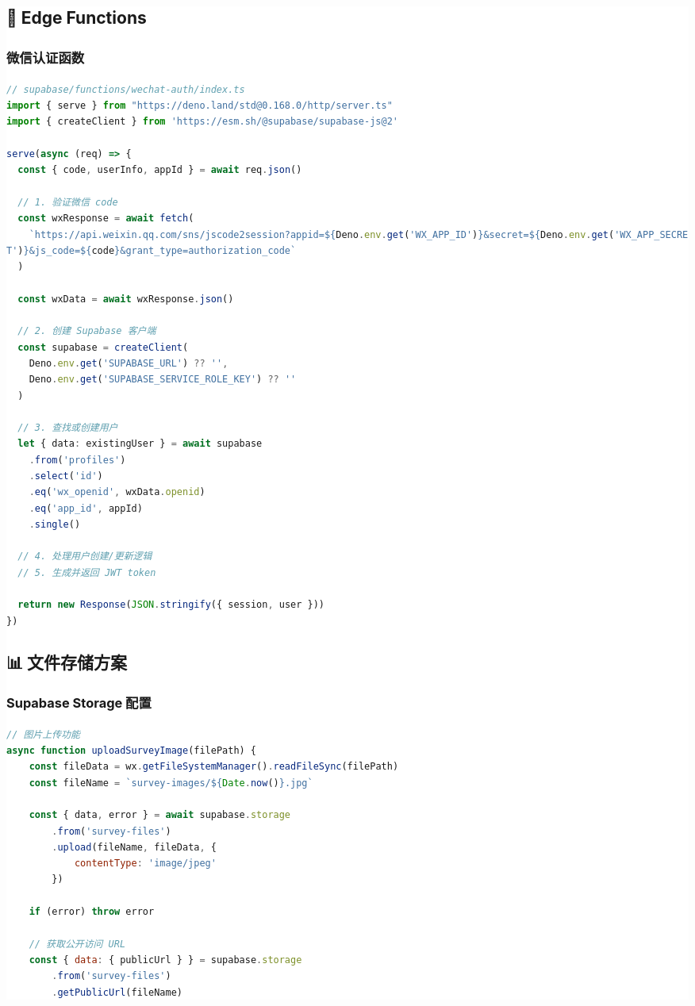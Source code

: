 ## 🚀 Edge Functions

### 微信认证函数
```typescript
// supabase/functions/wechat-auth/index.ts
import { serve } from "https://deno.land/std@0.168.0/http/server.ts"
import { createClient } from 'https://esm.sh/@supabase/supabase-js@2'

serve(async (req) => {
  const { code, userInfo, appId } = await req.json()

  // 1. 验证微信 code
  const wxResponse = await fetch(
    `https://api.weixin.qq.com/sns/jscode2session?appid=${Deno.env.get('WX_APP_ID')}&secret=${Deno.env.get('WX_APP_SECRET')}&js_code=${code}&grant_type=authorization_code`
  )

  const wxData = await wxResponse.json()

  // 2. 创建 Supabase 客户端
  const supabase = createClient(
    Deno.env.get('SUPABASE_URL') ?? '',
    Deno.env.get('SUPABASE_SERVICE_ROLE_KEY') ?? ''
  )

  // 3. 查找或创建用户
  let { data: existingUser } = await supabase
    .from('profiles')
    .select('id')
    .eq('wx_openid', wxData.openid)
    .eq('app_id', appId)
    .single()

  // 4. 处理用户创建/更新逻辑
  // 5. 生成并返回 JWT token

  return new Response(JSON.stringify({ session, user }))
})
```

## 📊 文件存储方案

### Supabase Storage 配置
```javascript
// 图片上传功能
async function uploadSurveyImage(filePath) {
    const fileData = wx.getFileSystemManager().readFileSync(filePath)
    const fileName = `survey-images/${Date.now()}.jpg`

    const { data, error } = await supabase.storage
        .from('survey-files')
        .upload(fileName, fileData, {
            contentType: 'image/jpeg'
        })

    if (error) throw error

    // 获取公开访问 URL
    const { data: { publicUrl } } = supabase.storage
        .from('survey-files')
        .getPublicUrl(fileName)

```